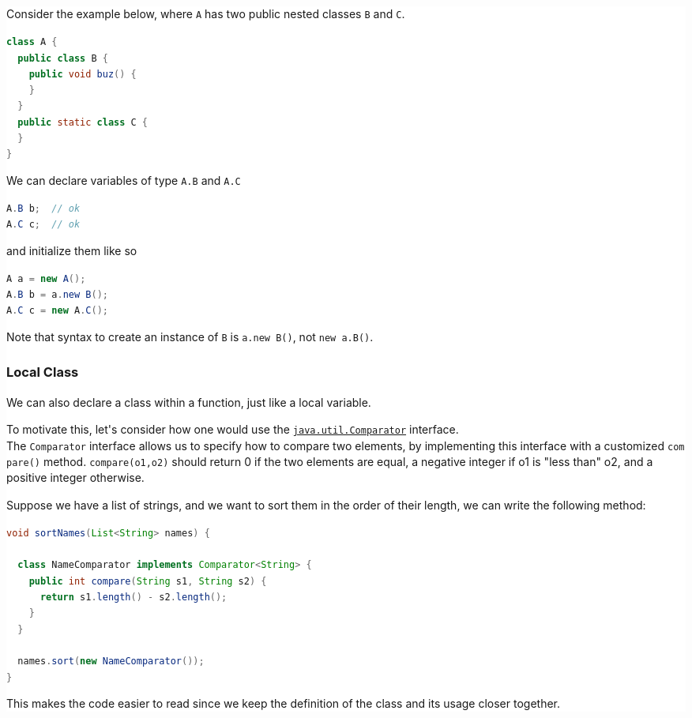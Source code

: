 Consider the example below, where `A` has two public nested classes `B` and `C`.

```Java
class A {
  public class B {
    public void buz() { 
    }
  }
  public static class C {
  }
}
```

We can declare variables of type `A.B` and `A.C`

```Java
A.B b;  // ok
A.C c;  // ok
```

and initialize them like so

```Java
A a = new A();
A.B b = a.new B();
A.C c = new A.C();
```

Note that syntax to create an instance of `B` is `a.new B()`, not `new a.B()`.

### Local Class

We can also declare a class within a function, just like a local variable.  

To motivate this, let's consider how one would use the [`java.util.Comparator`](https://docs.oracle.com/en/java/javase/11/docs/api/java.base/java/util/Comparator.html) interface.    
The `Comparator` interface allows us to specify how to compare two elements, by implementing this interface with a customized `compare()` method.  `compare(o1,o2)` should return 0 if the two elements are equal, a negative integer if o1 is "less than" o2, and a positive integer otherwise.

Suppose we have a list of strings, and we want to sort them in the order of their length, we can write the following method:

```Java
void sortNames(List<String> names) {

  class NameComparator implements Comparator<String> {
    public int compare(String s1, String s2) {
      return s1.length() - s2.length();
    }
  }

  names.sort(new NameComparator());
}
```

This makes the code easier to read since we keep the definition of the class and its usage closer together.

